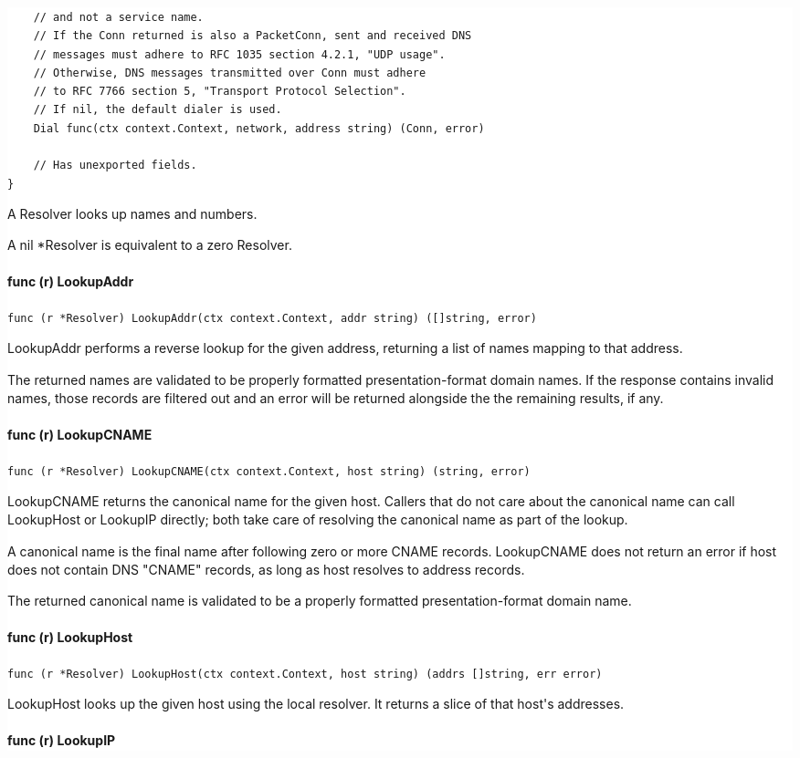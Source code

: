 ```golang
	// and not a service name.
	// If the Conn returned is also a PacketConn, sent and received DNS
	// messages must adhere to RFC 1035 section 4.2.1, "UDP usage".
	// Otherwise, DNS messages transmitted over Conn must adhere
	// to RFC 7766 section 5, "Transport Protocol Selection".
	// If nil, the default dialer is used.
	Dial func(ctx context.Context, network, address string) (Conn, error)

	// Has unexported fields.
}
```

A Resolver looks up names and numbers.

A nil \*Resolver is equivalent to a zero Resolver.

#### func (r) LookupAddr

```golang
func (r *Resolver) LookupAddr(ctx context.Context, addr string) ([]string, error)
```

LookupAddr performs a reverse lookup for the given address, returning a list
of names mapping to that address.

The returned names are validated to be properly formatted
presentation-format domain names. If the response contains invalid names,
those records are filtered out and an error will be returned alongside the
the remaining results, if any.

#### func (r) LookupCNAME

```golang
func (r *Resolver) LookupCNAME(ctx context.Context, host string) (string, error)
```

LookupCNAME returns the canonical name for the given host. Callers that do
not care about the canonical name can call LookupHost or LookupIP directly;
both take care of resolving the canonical name as part of the lookup.

A canonical name is the final name after following zero or more CNAME
records. LookupCNAME does not return an error if host does not contain DNS
"CNAME" records, as long as host resolves to address records.

The returned canonical name is validated to be a properly formatted
presentation-format domain name.

#### func (r) LookupHost

```golang
func (r *Resolver) LookupHost(ctx context.Context, host string) (addrs []string, err error)
```

LookupHost looks up the given host using the local resolver. It returns a
slice of that host's addresses.

#### func (r) LookupIP
